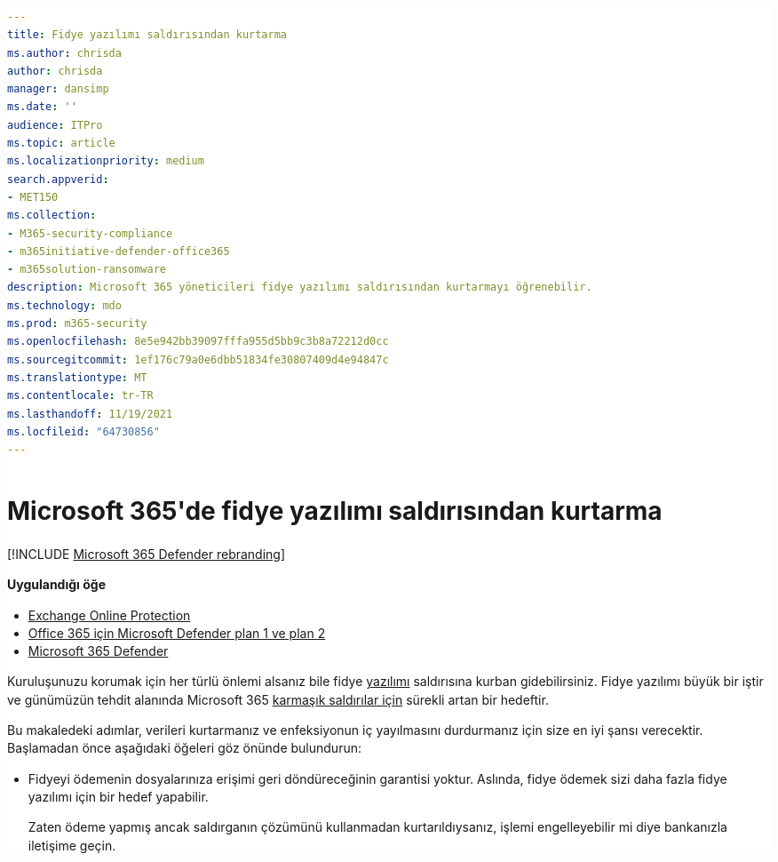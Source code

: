 ```yaml
---
title: Fidye yazılımı saldırısından kurtarma
ms.author: chrisda
author: chrisda
manager: dansimp
ms.date: ''
audience: ITPro
ms.topic: article
ms.localizationpriority: medium
search.appverid:
- MET150
ms.collection:
- M365-security-compliance
- m365initiative-defender-office365
- m365solution-ransomware
description: Microsoft 365 yöneticileri fidye yazılımı saldırısından kurtarmayı öğrenebilir.
ms.technology: mdo
ms.prod: m365-security
ms.openlocfilehash: 8e5e942bb39097fffa955d5bb9c3b8a72212d0cc
ms.sourcegitcommit: 1ef176c79a0e6dbb51834fe30807409d4e94847c
ms.translationtype: MT
ms.contentlocale: tr-TR
ms.lasthandoff: 11/19/2021
ms.locfileid: "64730856"
---
```

# <a name="recover-from-a-ransomware-attack-in-microsoft-365"></a>Microsoft 365'de fidye yazılımı saldırısından kurtarma

[!INCLUDE [Microsoft 365 Defender rebranding](../includes/microsoft-defender-for-office.md)]

**Uygulandığı öğe**
- [Exchange Online Protection](exchange-online-protection-overview.md)
- [Office 365 için Microsoft Defender plan 1 ve plan 2](defender-for-office-365.md)
- [Microsoft 365 Defender](../defender/microsoft-365-defender.md)

Kuruluşunuzu korumak için her türlü önlemi alsanız bile fidye [yazılımı](/windows/security/threat-protection/intelligence/ransomware-malware) saldırısına kurban gidebilirsiniz. Fidye yazılımı büyük bir iştir ve günümüzün tehdit alanında Microsoft 365 [karmaşık saldırılar için](https://i.blackhat.com/USA21/Wednesday-Handouts/us-21-Cloudy-With-A-Chance-Of-APT-Novel-Microsoft-365-Attacks-In-The-Wild.pdf) sürekli artan bir hedeftir.

Bu makaledeki adımlar, verileri kurtarmanız ve enfeksiyonun iç yayılmasını durdurmanız için size en iyi şansı verecektir. Başlamadan önce aşağıdaki öğeleri göz önünde bulundurun:

- Fidyeyi ödemenin dosyalarınıza erişimi geri döndüreceğinin garantisi yoktur. Aslında, fidye ödemek sizi daha fazla fidye yazılımı için bir hedef yapabilir.

  Zaten ödeme yapmış ancak saldırganın çözümünü kullanmadan kurtarıldıysanız, işlemi engelleyebilir mi diye bankanızla iletişime geçin.
